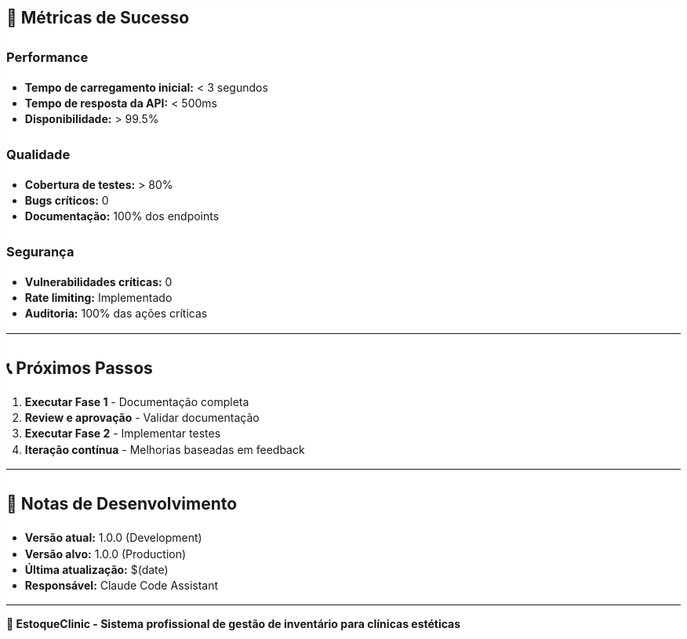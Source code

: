 
## 🎯 Métricas de Sucesso

### Performance
- **Tempo de carregamento inicial:** < 3 segundos
- **Tempo de resposta da API:** < 500ms
- **Disponibilidade:** > 99.5%

### Qualidade
- **Cobertura de testes:** > 80%
- **Bugs críticos:** 0
- **Documentação:** 100% dos endpoints

### Segurança
- **Vulnerabilidades críticas:** 0
- **Rate limiting:** Implementado
- **Auditoria:** 100% das ações críticas

---

## 📞 Próximos Passos

1. **Executar Fase 1** - Documentação completa
2. **Review e aprovação** - Validar documentação
3. **Executar Fase 2** - Implementar testes
4. **Iteração contínua** - Melhorias baseadas em feedback

---

## 📝 Notas de Desenvolvimento

- **Versão atual:** 1.0.0 (Development)
- **Versão alvo:** 1.0.0 (Production)
- **Última atualização:** $(date)
- **Responsável:** Claude Code Assistant

---

**🚀 EstoqueClinic - Sistema profissional de gestão de inventário para clínicas estéticas**